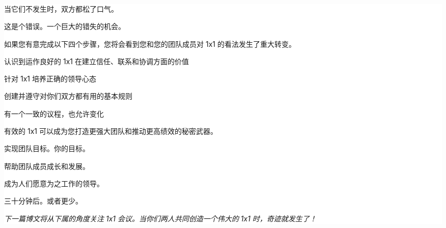 当它们不发生时，双方都松了口气。

这是个错误。一个巨大的错失的机会。

如果您有意完成以下四个步骤，您将会看到您和您的团队成员对 1x1 的看法发生了重大转变。

认识到运作良好的 1x1 在建立信任、联系和协调方面的价值

针对 1x1 培养正确的领导心态

创建并遵守对你们双方都有用的基本规则

有一个一致的议程，也允许变化

有效的 1x1 可以成为您打造更强大团队和推动更高绩效的秘密武器。

实现团队目标。你的目标。

帮助团队成员成长和发展。

成为人们愿意为之工作的领导。

三十分钟后。或者更少。

*下一篇博文将从下属的角度关注 1x1 会议。当你们两人共同创造一个伟大的 1x1 时，奇迹就发生了！*